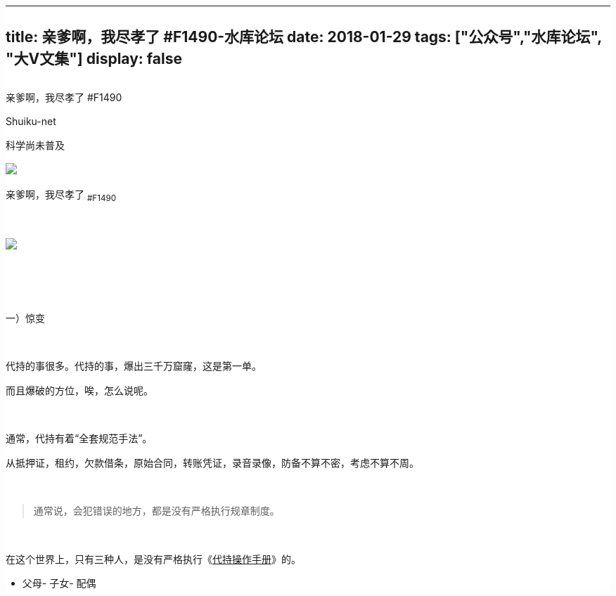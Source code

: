 
---
title:  亲爹啊，我尽孝了 #F1490-水库论坛
date: 2018-01-29
tags: ["公众号","水库论坛", "大V文集"]
display: false
---


## 



亲爹啊，我尽孝了 #F1490




Shuiku-net




科学尚未普及


<img class="" data-ratio="0.6662591687041565" data-s="300,640" src="https://mmbiz.qpic.cn/mmbiz_jpg/Ok4hZ0tV6r58dJgVnT5lK76eT185eP8N29Dbia8OM6aRy9KibK4ZbMhW87yv40hFuc2VUic6NJ76ibib1fqtY2hFs9g/640?wx_fmt=jpeg" data-type="jpeg" data-w="818" style=""/>

亲爹啊，我尽孝了 <sub>#F1490</sub>

&nbsp;



<img class="" data-copyright="0" data-ratio="4.372222222222222" data-s="300,640" src="https://mmbiz.qpic.cn/mmbiz_jpg/Ok4hZ0tV6r4WtfX117sLeNAuWuakVblpSdadjicic5drjvRNlPInp6ic8hGicUjquD9cjhib9HiaIroTt3fQOrPibNibZA/640?wx_fmt=jpeg" data-type="jpeg" data-w="1080" style=""/>



&nbsp;

&nbsp;

一）惊变

&nbsp;

代持的事很多。代持的事，爆出三千万窟窿，这是第一单。

而且爆破的方位，唉，怎么说呢。

&nbsp;

通常，代持有着“全套规范手法”。

从抵押证，租约，欠款借条，原始合同，转账凭证，录音录像，防备不算不密，考虑不算不周。

&nbsp;

> 通常说，会犯错误的地方，都是没有严格执行规章制度。

&nbsp;

在这个世界上，只有三种人，是没有严格执行《[代持操作手册](http://mp.weixin.qq.com/s?__biz=MzAxNTMxMTc0MA==&amp;mid=2651016603&amp;idx=1&amp;sn=3bfcc1a0051b41242d545861b089f93b&amp;chksm=80721b88b705929e1092b16595bddc1fdcfb01403ea4e883da1cc3e0bb93646bb257789ba00f&amp;scene=21#wechat_redirect)》的。
- 父母- 子女- 配偶
&nbsp;
